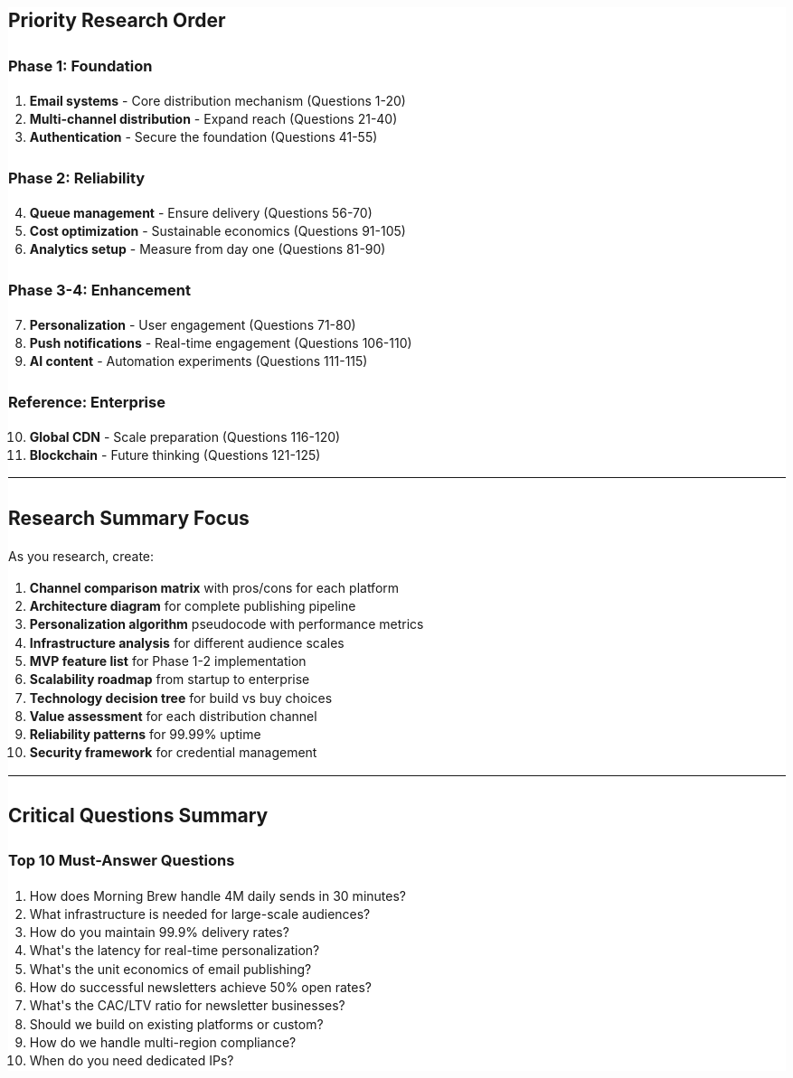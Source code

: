 ## Priority Research Order

### Phase 1: Foundation
1. **Email systems** - Core distribution mechanism (Questions 1-20)
2. **Multi-channel distribution** - Expand reach (Questions 21-40)
3. **Authentication** - Secure the foundation (Questions 41-55)

### Phase 2: Reliability
4. **Queue management** - Ensure delivery (Questions 56-70)
5. **Cost optimization** - Sustainable economics (Questions 91-105)
6. **Analytics setup** - Measure from day one (Questions 81-90)

### Phase 3-4: Enhancement
7. **Personalization** - User engagement (Questions 71-80)
8. **Push notifications** - Real-time engagement (Questions 106-110)
9. **AI content** - Automation experiments (Questions 111-115)

### Reference: Enterprise
10. **Global CDN** - Scale preparation (Questions 116-120)
11. **Blockchain** - Future thinking (Questions 121-125)

---

## Research Summary Focus

As you research, create:
1. **Channel comparison matrix** with pros/cons for each platform
2. **Architecture diagram** for complete publishing pipeline
3. **Personalization algorithm** pseudocode with performance metrics
4. **Infrastructure analysis** for different audience scales
5. **MVP feature list** for Phase 1-2 implementation
6. **Scalability roadmap** from startup to enterprise
7. **Technology decision tree** for build vs buy choices
8. **Value assessment** for each distribution channel
9. **Reliability patterns** for 99.99% uptime
10. **Security framework** for credential management

---

## Critical Questions Summary

### Top 10 Must-Answer Questions
1. How does Morning Brew handle 4M daily sends in 30 minutes?
2. What infrastructure is needed for large-scale audiences?
3. How do you maintain 99.9% delivery rates?
4. What's the latency for real-time personalization?
5. What's the unit economics of email publishing?
6. How do successful newsletters achieve 50% open rates?
7. What's the CAC/LTV ratio for newsletter businesses?
8. Should we build on existing platforms or custom?
9. How do we handle multi-region compliance?
10. When do you need dedicated IPs?
